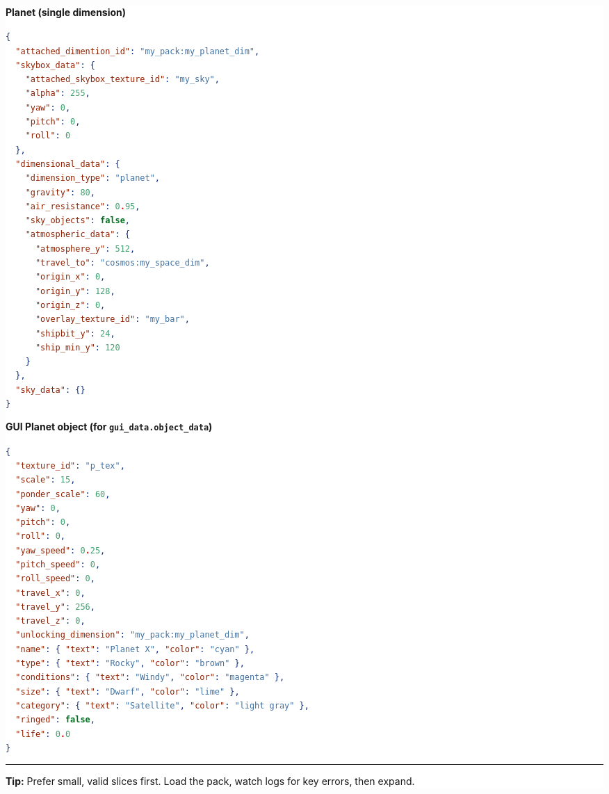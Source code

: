 **Planet (single dimension)**

```json
{
  "attached_dimention_id": "my_pack:my_planet_dim",
  "skybox_data": {
    "attached_skybox_texture_id": "my_sky",
    "alpha": 255,
    "yaw": 0,
    "pitch": 0,
    "roll": 0
  },
  "dimensional_data": {
    "dimension_type": "planet",
    "gravity": 80,
    "air_resistance": 0.95,
    "sky_objects": false,
    "atmospheric_data": {
      "atmosphere_y": 512,
      "travel_to": "cosmos:my_space_dim",
      "origin_x": 0,
      "origin_y": 128,
      "origin_z": 0,
      "overlay_texture_id": "my_bar",
      "shipbit_y": 24,
      "ship_min_y": 120
    }
  },
  "sky_data": {}
}
```

**GUI Planet object (for `gui_data.object_data`)**

```json
{
  "texture_id": "p_tex",
  "scale": 15,
  "ponder_scale": 60,
  "yaw": 0,
  "pitch": 0,
  "roll": 0,
  "yaw_speed": 0.25,
  "pitch_speed": 0,
  "roll_speed": 0,
  "travel_x": 0,
  "travel_y": 256,
  "travel_z": 0,
  "unlocking_dimension": "my_pack:my_planet_dim",
  "name": { "text": "Planet X", "color": "cyan" },
  "type": { "text": "Rocky", "color": "brown" },
  "conditions": { "text": "Windy", "color": "magenta" },
  "size": { "text": "Dwarf", "color": "lime" },
  "category": { "text": "Satellite", "color": "light gray" },
  "ringed": false,
  "life": 0.0
}
```

---

**Tip:** Prefer small, valid slices first. Load the pack, watch logs for key errors, then expand.
